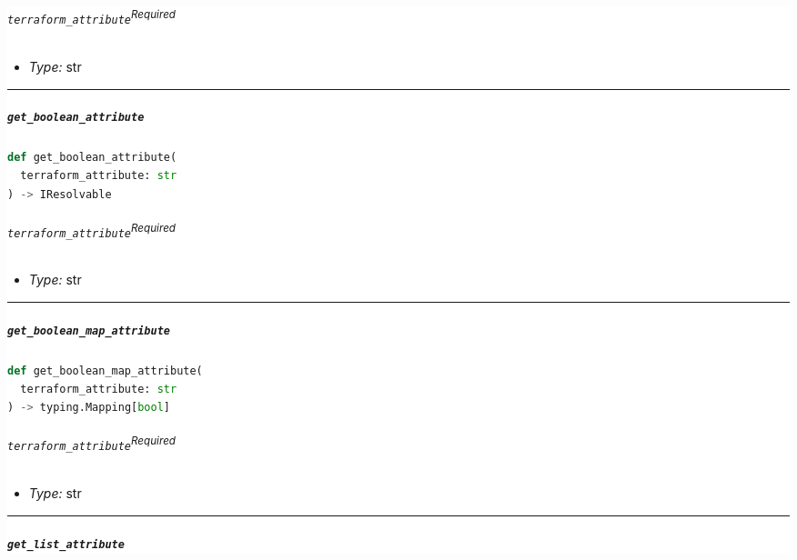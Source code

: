 ###### `terraform_attribute`<sup>Required</sup> <a name="terraform_attribute" id="rhizo-co-terraform-provider-oci.coreDrgRouteTableRouteRule.CoreDrgRouteTableRouteRuleTimeoutsOutputReference.getAnyMapAttribute.parameter.terraformAttribute"></a>

- *Type:* str

---

##### `get_boolean_attribute` <a name="get_boolean_attribute" id="rhizo-co-terraform-provider-oci.coreDrgRouteTableRouteRule.CoreDrgRouteTableRouteRuleTimeoutsOutputReference.getBooleanAttribute"></a>

```python
def get_boolean_attribute(
  terraform_attribute: str
) -> IResolvable
```

###### `terraform_attribute`<sup>Required</sup> <a name="terraform_attribute" id="rhizo-co-terraform-provider-oci.coreDrgRouteTableRouteRule.CoreDrgRouteTableRouteRuleTimeoutsOutputReference.getBooleanAttribute.parameter.terraformAttribute"></a>

- *Type:* str

---

##### `get_boolean_map_attribute` <a name="get_boolean_map_attribute" id="rhizo-co-terraform-provider-oci.coreDrgRouteTableRouteRule.CoreDrgRouteTableRouteRuleTimeoutsOutputReference.getBooleanMapAttribute"></a>

```python
def get_boolean_map_attribute(
  terraform_attribute: str
) -> typing.Mapping[bool]
```

###### `terraform_attribute`<sup>Required</sup> <a name="terraform_attribute" id="rhizo-co-terraform-provider-oci.coreDrgRouteTableRouteRule.CoreDrgRouteTableRouteRuleTimeoutsOutputReference.getBooleanMapAttribute.parameter.terraformAttribute"></a>

- *Type:* str

---

##### `get_list_attribute` <a name="get_list_attribute" id="rhizo-co-terraform-provider-oci.coreDrgRouteTableRouteRule.CoreDrgRouteTableRouteRuleTimeoutsOutputReference.getListAttribute"></a>
